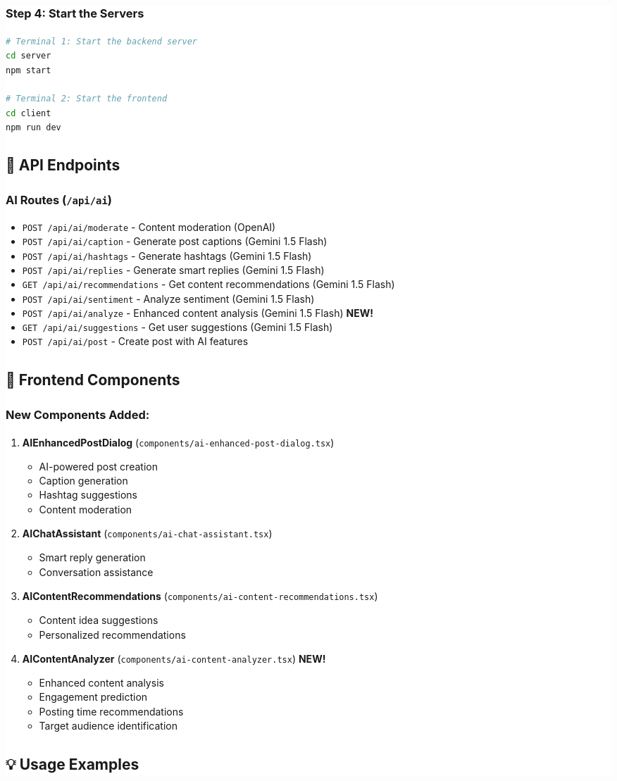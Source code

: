 ### Step 4: Start the Servers

```bash
# Terminal 1: Start the backend server
cd server
npm start

# Terminal 2: Start the frontend
cd client
npm run dev
```

## 🎯 API Endpoints

### AI Routes (`/api/ai`)

- `POST /api/ai/moderate` - Content moderation (OpenAI)
- `POST /api/ai/caption` - Generate post captions (Gemini 1.5 Flash)
- `POST /api/ai/hashtags` - Generate hashtags (Gemini 1.5 Flash)
- `POST /api/ai/replies` - Generate smart replies (Gemini 1.5 Flash)
- `GET /api/ai/recommendations` - Get content recommendations (Gemini 1.5 Flash)
- `POST /api/ai/sentiment` - Analyze sentiment (Gemini 1.5 Flash)
- `POST /api/ai/analyze` - Enhanced content analysis (Gemini 1.5 Flash) **NEW!**
- `GET /api/ai/suggestions` - Get user suggestions (Gemini 1.5 Flash)
- `POST /api/ai/post` - Create post with AI features

## 🎨 Frontend Components

### New Components Added:

1. **AIEnhancedPostDialog** (`components/ai-enhanced-post-dialog.tsx`)
   - AI-powered post creation
   - Caption generation
   - Hashtag suggestions
   - Content moderation

2. **AIChatAssistant** (`components/ai-chat-assistant.tsx`)
   - Smart reply generation
   - Conversation assistance

3. **AIContentRecommendations** (`components/ai-content-recommendations.tsx`)
   - Content idea suggestions
   - Personalized recommendations

4. **AIContentAnalyzer** (`components/ai-content-analyzer.tsx`) **NEW!**
   - Enhanced content analysis
   - Engagement prediction
   - Posting time recommendations
   - Target audience identification

## 💡 Usage Examples
